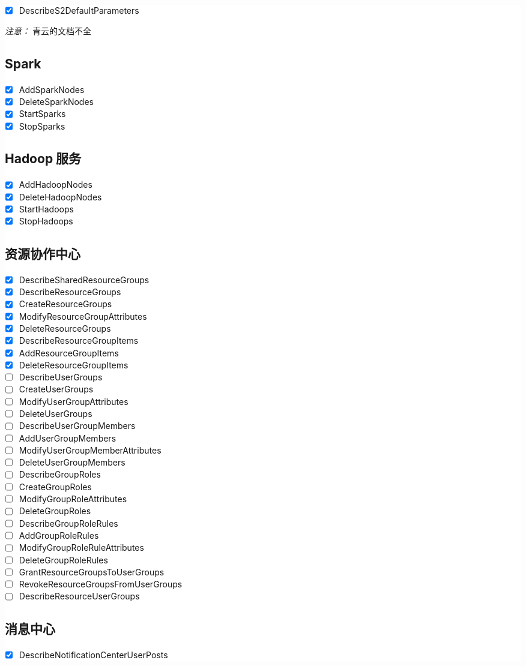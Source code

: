 - [x] DescribeS2DefaultParameters

*注意：* 青云的文档不全

## Spark
- [x] AddSparkNodes
- [x] DeleteSparkNodes
- [x] StartSparks
- [x] StopSparks

## Hadoop 服务

- [x] AddHadoopNodes
- [x] DeleteHadoopNodes
- [x] StartHadoops
- [x] StopHadoops

## 资源协作中心
- [x] DescribeSharedResourceGroups
- [x] DescribeResourceGroups
- [x] CreateResourceGroups
- [x] ModifyResourceGroupAttributes
- [x] DeleteResourceGroups
- [x] DescribeResourceGroupItems
- [x] AddResourceGroupItems
- [x] DeleteResourceGroupItems
- [ ] DescribeUserGroups
- [ ] CreateUserGroups
- [ ] ModifyUserGroupAttributes
- [ ] DeleteUserGroups
- [ ] DescribeUserGroupMembers
- [ ] AddUserGroupMembers
- [ ] ModifyUserGroupMemberAttributes
- [ ] DeleteUserGroupMembers
- [ ] DescribeGroupRoles
- [ ] CreateGroupRoles
- [ ] ModifyGroupRoleAttributes
- [ ] DeleteGroupRoles
- [ ] DescribeGroupRoleRules
- [ ] AddGroupRoleRules
- [ ] ModifyGroupRoleRuleAttributes
- [ ] DeleteGroupRoleRules
- [ ] GrantResourceGroupsToUserGroups
- [ ] RevokeResourceGroupsFromUserGroups
- [ ] DescribeResourceUserGroups

## 消息中心
- [x] DescribeNotificationCenterUserPosts

